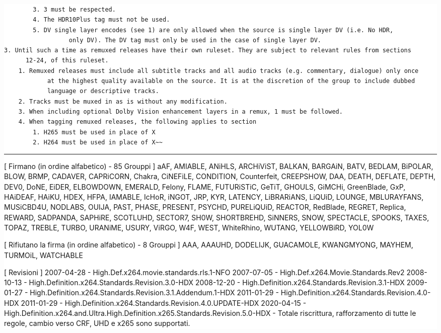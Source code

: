             3. 3 must be respected.
            4. The HDR10Plus tag must not be used.
            5. DV single layer encodes (see 1) are only allowed when the source is single layer DV (i.e. No HDR,
                      only DV). The DV tag must only be used in the case of single layer DV.
    3. Until such a time as remuxed releases have their own ruleset. They are subject to relevant rules from sections
          12-24, of this ruleset.
        1. Remuxed releases must include all subtitle tracks and all audio tracks (e.g. commentary, dialogue) only once
                at the highest quality available on the source. It is at the discretion of the group to include dubbed
                language or descriptive tracks.
        2. Tracks must be muxed in as is without any modification.
        3. When including optional Dolby Vision enhancement layers in a remux, 1 must be followed.
        4. When tagging remuxed releases, the following applies to section 
            1. H265 must be used in place of X
            2. H264 must be used in place of X~~


--------------
[ Firmano (in ordine alfabetico) - 85 Grouppi ]
aAF, AMIABLE, ANiHLS, ARCHiViST, BALKAN, BARGAiN, BATV, BEDLAM, BiPOLAR, BLOW, BRMP, CADAVER, CAPRiCORN, Chakra, CiNEFiLE,
CONDITION, Counterfeit, CREEPSHOW, DAA, DEATH, DEFLATE, DEPTH, DEV0, DoNE, EiDER, ELBOWDOWN, EMERALD, Felony, FLAME,
FUTURiSTiC, GeTiT, GHOULS, GiMCHi, GreenBlade, GxP, HAiDEAF, HAiKU, HDEX, HFPA, IAMABLE, IcHoR, iNGOT, JRP, KYR, LATENCY,
LiBRARiANS, LiQUiD, LOUNGE, MBLURAYFANS, MUSiCBD4U, NODLABS, OUIJA, PAST, PHASE, PRESENT, PSYCHD, PURELiQUiD, REACTOR,
RedBlade, REGRET, Replica, REWARD, SADPANDA, SAPHiRE, SCOTLUHD, SECTOR7, SH0W, SHORTBREHD, SiNNERS, SNOW, SPECTACLE, SPOOKS,
TAXES, TOPAZ, TREBLE, TURBO, URANiME, USURY, ViRGO, W4F, WEST, WhiteRhino, WUTANG, YELLOWBiRD, YOL0W

[ Rifiutano la firma (in ordine alfabetico) - 8 Grouppi ]
AAA, AAAUHD, DODELIJK, GUACAMOLE, KWANGMYONG, MAYHEM, TURMOiL, WATCHABLE

[ Revisioni ]
2007-04-28 - High.Def.x264.movie.standards.rls.1-NFO
2007-07-05 - High.Def.x264.Movie.Standards.Rev2
2008-10-13 - High.Definition.x264.Standards.Revision.3.0-HDX
2008-12-20 - High.Definition.x264.Standards.Revision.3.1-HDX
2009-01-27 - High.Definition.x264.Standards.Revision.3.1.Addendum.1-HDX
2011-01-29 - High.Definition.x264.Standards.Revision.4.0-HDX
2011-01-29 - High.Definition.x264.Standards.Revision.4.0.UPDATE-HDX
2020-04-15 - High.Definition.x264.and.Ultra.High.Definition.x265.Standards.Revision.5.0-HDX - Totale riscrittura, rafforzamento di tutte
le regole, cambio verso CRF, UHD e x265 sono supportati.
